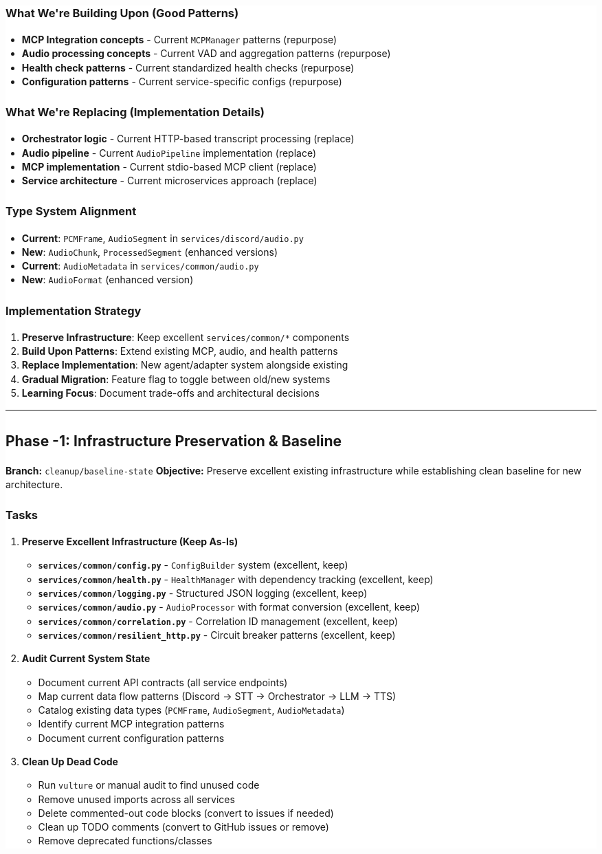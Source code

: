 ### **What We're Building Upon (Good Patterns)**
- **MCP Integration concepts** - Current `MCPManager` patterns (repurpose)
- **Audio processing concepts** - Current VAD and aggregation patterns (repurpose)
- **Health check patterns** - Current standardized health checks (repurpose)
- **Configuration patterns** - Current service-specific configs (repurpose)

### **What We're Replacing (Implementation Details)**
- **Orchestrator logic** - Current HTTP-based transcript processing (replace)
- **Audio pipeline** - Current `AudioPipeline` implementation (replace)
- **MCP implementation** - Current stdio-based MCP client (replace)
- **Service architecture** - Current microservices approach (replace)

### **Type System Alignment**
- **Current**: `PCMFrame`, `AudioSegment` in `services/discord/audio.py`
- **New**: `AudioChunk`, `ProcessedSegment` (enhanced versions)
- **Current**: `AudioMetadata` in `services/common/audio.py`
- **New**: `AudioFormat` (enhanced version)

### **Implementation Strategy**
1. **Preserve Infrastructure**: Keep excellent `services/common/*` components
2. **Build Upon Patterns**: Extend existing MCP, audio, and health patterns
3. **Replace Implementation**: New agent/adapter system alongside existing
4. **Gradual Migration**: Feature flag to toggle between old/new systems
5. **Learning Focus**: Document trade-offs and architectural decisions

---

## Phase -1: Infrastructure Preservation & Baseline

**Branch:** `cleanup/baseline-state`
**Objective:** Preserve excellent existing infrastructure while establishing clean baseline for new architecture.

### Tasks

1. **Preserve Excellent Infrastructure (Keep As-Is)**
   - **`services/common/config.py`** - `ConfigBuilder` system (excellent, keep)
   - **`services/common/health.py`** - `HealthManager` with dependency tracking (excellent, keep)
   - **`services/common/logging.py`** - Structured JSON logging (excellent, keep)
   - **`services/common/audio.py`** - `AudioProcessor` with format conversion (excellent, keep)
   - **`services/common/correlation.py`** - Correlation ID management (excellent, keep)
   - **`services/common/resilient_http.py`** - Circuit breaker patterns (excellent, keep)

2. **Audit Current System State**
   - Document current API contracts (all service endpoints)
   - Map current data flow patterns (Discord → STT → Orchestrator → LLM → TTS)
   - Catalog existing data types (`PCMFrame`, `AudioSegment`, `AudioMetadata`)
   - Identify current MCP integration patterns
   - Document current configuration patterns

3. **Clean Up Dead Code**
   - Run `vulture` or manual audit to find unused code
   - Remove unused imports across all services
   - Delete commented-out code blocks (convert to issues if needed)
   - Clean up TODO comments (convert to GitHub issues or remove)
   - Remove deprecated functions/classes
